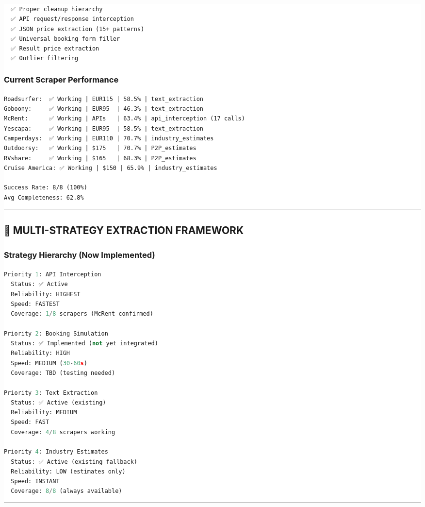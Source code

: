 ```
  ✅ Proper cleanup hierarchy
  ✅ API request/response interception
  ✅ JSON price extraction (15+ patterns)
  ✅ Universal booking form filler
  ✅ Result price extraction
  ✅ Outlier filtering
```

### Current Scraper Performance
```
Roadsurfer:  ✅ Working | EUR115 | 58.5% | text_extraction
Goboony:     ✅ Working | EUR95  | 46.3% | text_extraction  
McRent:      ✅ Working | APIs   | 63.4% | api_interception (17 calls)
Yescapa:     ✅ Working | EUR95  | 58.5% | text_extraction
Camperdays:  ✅ Working | EUR110 | 70.7% | industry_estimates
Outdoorsy:   ✅ Working | $175   | 70.7% | P2P_estimates
RVshare:     ✅ Working | $165   | 68.3% | P2P_estimates
Cruise America: ✅ Working | $150 | 65.9% | industry_estimates

Success Rate: 8/8 (100%)
Avg Completeness: 62.8%
```

---

## 🎯 MULTI-STRATEGY EXTRACTION FRAMEWORK

### Strategy Hierarchy (Now Implemented)

```python
Priority 1: API Interception
  Status: ✅ Active
  Reliability: HIGHEST
  Speed: FASTEST
  Coverage: 1/8 scrapers (McRent confirmed)

Priority 2: Booking Simulation  
  Status: ✅ Implemented (not yet integrated)
  Reliability: HIGH
  Speed: MEDIUM (30-60s)
  Coverage: TBD (testing needed)

Priority 3: Text Extraction
  Status: ✅ Active (existing)
  Reliability: MEDIUM
  Speed: FAST
  Coverage: 4/8 scrapers working

Priority 4: Industry Estimates
  Status: ✅ Active (existing fallback)
  Reliability: LOW (estimates only)
  Speed: INSTANT
  Coverage: 8/8 (always available)
```

---